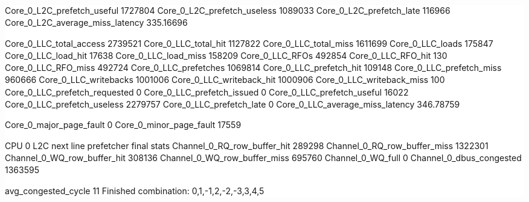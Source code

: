Core_0_L2C_prefetch_useful 1727804
Core_0_L2C_prefetch_useless 1089033
Core_0_L2C_prefetch_late 116966
Core_0_L2C_average_miss_latency 335.16696

Core_0_LLC_total_access 2739521
Core_0_LLC_total_hit 1127822
Core_0_LLC_total_miss 1611699
Core_0_LLC_loads 175847
Core_0_LLC_load_hit 17638
Core_0_LLC_load_miss 158209
Core_0_LLC_RFOs 492854
Core_0_LLC_RFO_hit 130
Core_0_LLC_RFO_miss 492724
Core_0_LLC_prefetches 1069814
Core_0_LLC_prefetch_hit 109148
Core_0_LLC_prefetch_miss 960666
Core_0_LLC_writebacks 1001006
Core_0_LLC_writeback_hit 1000906
Core_0_LLC_writeback_miss 100
Core_0_LLC_prefetch_requested 0
Core_0_LLC_prefetch_issued 0
Core_0_LLC_prefetch_useful 16022
Core_0_LLC_prefetch_useless 2279757
Core_0_LLC_prefetch_late 0
Core_0_LLC_average_miss_latency 346.78759

Core_0_major_page_fault 0
Core_0_minor_page_fault 17559

CPU 0 L2C next line prefetcher final stats
Channel_0_RQ_row_buffer_hit 289298
Channel_0_RQ_row_buffer_miss 1322301
Channel_0_WQ_row_buffer_hit 308136
Channel_0_WQ_row_buffer_miss 695760
Channel_0_WQ_full 0
Channel_0_dbus_congested 1363595

avg_congested_cycle 11
Finished combination: 0,1,-1,2,-2,-3,3,4,5
